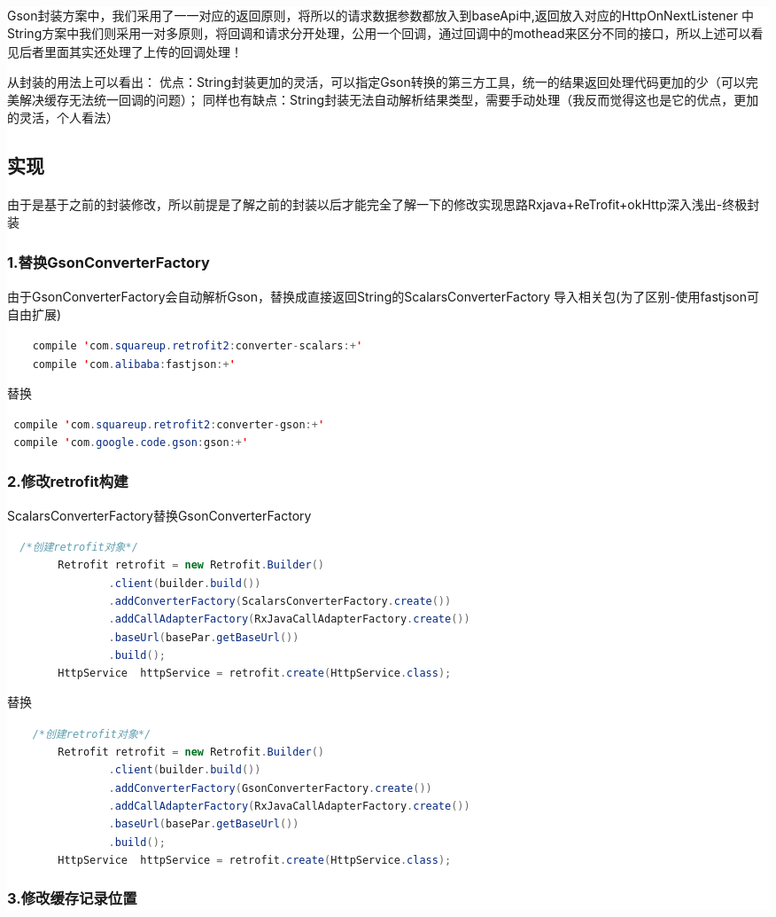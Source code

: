 
Gson封装方案中，我们采用了一一对应的返回原则，将所以的请求数据参数都放入到baseApi中,返回放入对应的HttpOnNextListener 中 
String方案中我们则采用一对多原则，将回调和请求分开处理，公用一个回调，通过回调中的mothead来区分不同的接口，所以上述可以看见后者里面其实还处理了上传的回调处理！

从封装的用法上可以看出： 
优点：String封装更加的灵活，可以指定Gson转换的第三方工具，统一的结果返回处理代码更加的少（可以完美解决缓存无法统一回调的问题）； 
同样也有缺点：String封装无法自动解析结果类型，需要手动处理（我反而觉得这也是它的优点，更加的灵活，个人看法）

## 实现
由于是基于之前的封装修改，所以前提是了解之前的封装以后才能完全了解一下的修改实现思路Rxjava+ReTrofit+okHttp深入浅出-终极封装

### 1.替换GsonConverterFactory
由于GsonConverterFactory会自动解析Gson，替换成直接返回String的ScalarsConverterFactory 
导入相关包(为了区别-使用fastjson可自由扩展)

```java
    compile 'com.squareup.retrofit2:converter-scalars:+'
    compile 'com.alibaba:fastjson:+'
```

替换

```java
 compile 'com.squareup.retrofit2:converter-gson:+'
 compile 'com.google.code.gson:gson:+'
```

### 2.修改retrofit构建

ScalarsConverterFactory替换GsonConverterFactory

```java
  /*创建retrofit对象*/
        Retrofit retrofit = new Retrofit.Builder()
                .client(builder.build())
                .addConverterFactory(ScalarsConverterFactory.create())
                .addCallAdapterFactory(RxJavaCallAdapterFactory.create())
                .baseUrl(basePar.getBaseUrl())
                .build();
        HttpService  httpService = retrofit.create(HttpService.class);
```
替换

```java
    /*创建retrofit对象*/
        Retrofit retrofit = new Retrofit.Builder()
                .client(builder.build())
                .addConverterFactory(GsonConverterFactory.create())
                .addCallAdapterFactory(RxJavaCallAdapterFactory.create())
                .baseUrl(basePar.getBaseUrl())
                .build();
        HttpService  httpService = retrofit.create(HttpService.class);
```

### 3.修改缓存记录位置
